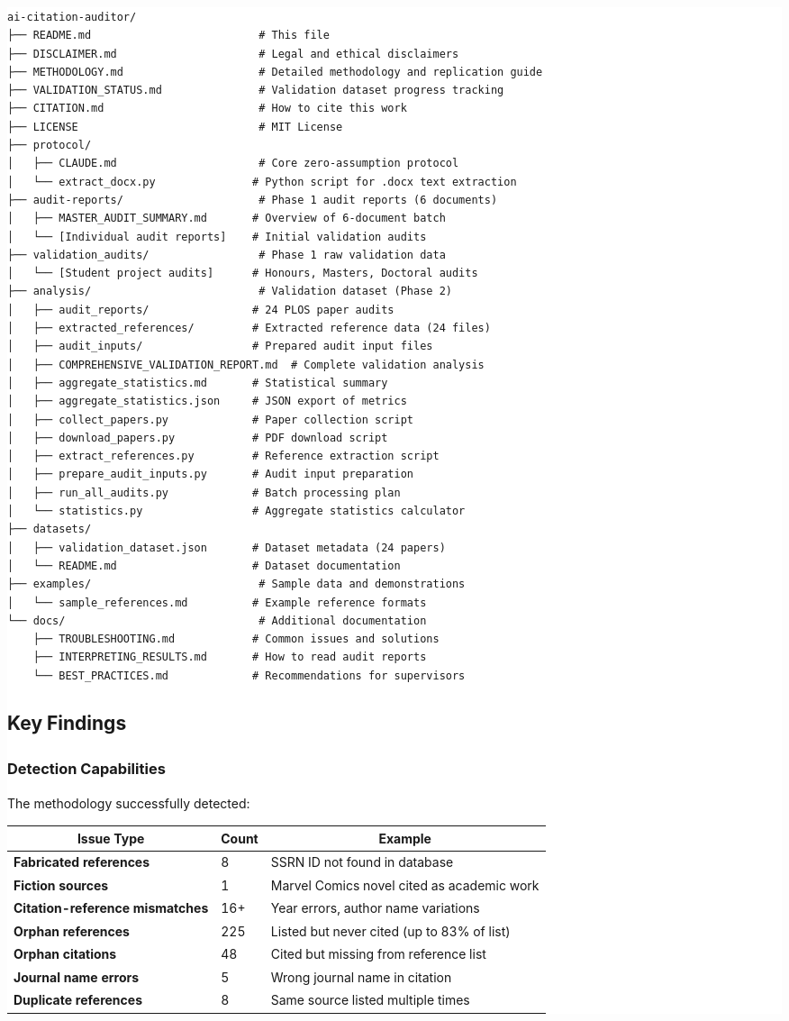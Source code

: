 ```
ai-citation-auditor/
├── README.md                          # This file
├── DISCLAIMER.md                      # Legal and ethical disclaimers
├── METHODOLOGY.md                     # Detailed methodology and replication guide
├── VALIDATION_STATUS.md               # Validation dataset progress tracking
├── CITATION.md                        # How to cite this work
├── LICENSE                            # MIT License
├── protocol/
│   ├── CLAUDE.md                      # Core zero-assumption protocol
│   └── extract_docx.py               # Python script for .docx text extraction
├── audit-reports/                     # Phase 1 audit reports (6 documents)
│   ├── MASTER_AUDIT_SUMMARY.md       # Overview of 6-document batch
│   └── [Individual audit reports]    # Initial validation audits
├── validation_audits/                 # Phase 1 raw validation data
│   └── [Student project audits]      # Honours, Masters, Doctoral audits
├── analysis/                          # Validation dataset (Phase 2)
│   ├── audit_reports/                # 24 PLOS paper audits
│   ├── extracted_references/         # Extracted reference data (24 files)
│   ├── audit_inputs/                 # Prepared audit input files
│   ├── COMPREHENSIVE_VALIDATION_REPORT.md  # Complete validation analysis
│   ├── aggregate_statistics.md       # Statistical summary
│   ├── aggregate_statistics.json     # JSON export of metrics
│   ├── collect_papers.py             # Paper collection script
│   ├── download_papers.py            # PDF download script
│   ├── extract_references.py         # Reference extraction script
│   ├── prepare_audit_inputs.py       # Audit input preparation
│   ├── run_all_audits.py             # Batch processing plan
│   └── statistics.py                 # Aggregate statistics calculator
├── datasets/
│   ├── validation_dataset.json       # Dataset metadata (24 papers)
│   └── README.md                     # Dataset documentation
├── examples/                          # Sample data and demonstrations
│   └── sample_references.md          # Example reference formats
└── docs/                              # Additional documentation
    ├── TROUBLESHOOTING.md            # Common issues and solutions
    ├── INTERPRETING_RESULTS.md       # How to read audit reports
    └── BEST_PRACTICES.md             # Recommendations for supervisors
```

## Key Findings

### Detection Capabilities

The methodology successfully detected:

| Issue Type | Count | Example |
|------------|-------|---------|
| **Fabricated references** | 8 | SSRN ID not found in database |
| **Fiction sources** | 1 | Marvel Comics novel cited as academic work |
| **Citation-reference mismatches** | 16+ | Year errors, author name variations |
| **Orphan references** | 225 | Listed but never cited (up to 83% of list) |
| **Orphan citations** | 48 | Cited but missing from reference list |
| **Journal name errors** | 5 | Wrong journal name in citation |
| **Duplicate references** | 8 | Same source listed multiple times |
